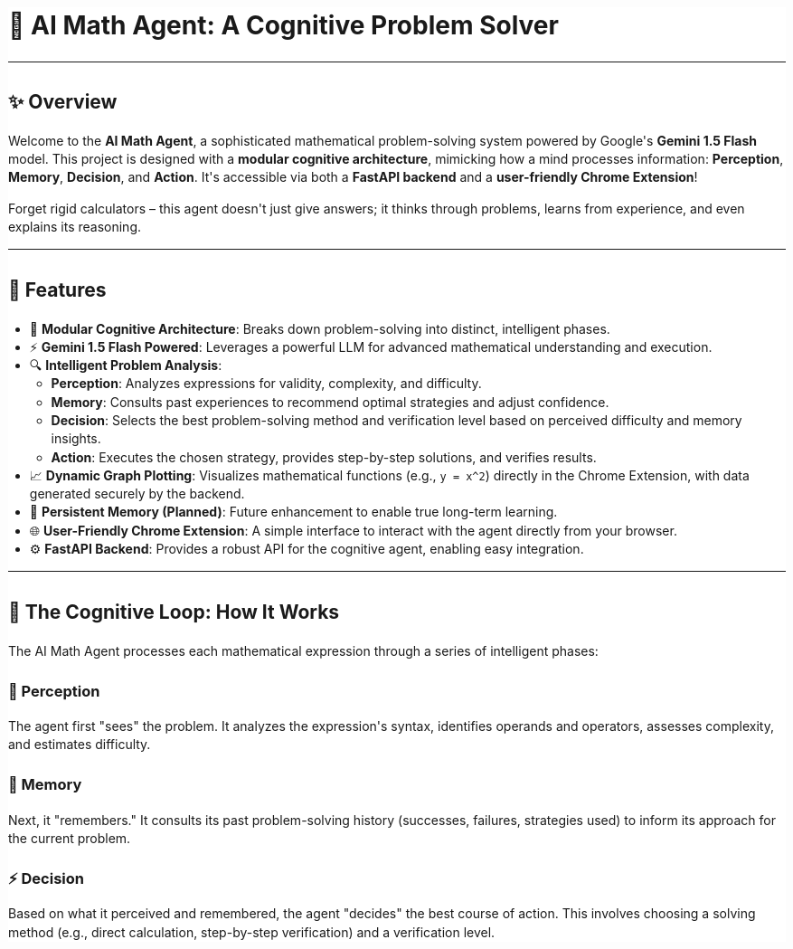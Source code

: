 # 🧠 AI Math Agent: A Cognitive Problem Solver

---

## ✨ Overview

Welcome to the **AI Math Agent**, a sophisticated mathematical problem-solving system powered by Google's **Gemini 1.5 Flash** model. This project is designed with a **modular cognitive architecture**, mimicking how a mind processes information: **Perception**, **Memory**, **Decision**, and **Action**. It's accessible via both a **FastAPI backend** and a **user-friendly Chrome Extension**!

Forget rigid calculators – this agent doesn't just give answers; it thinks through problems, learns from experience, and even explains its reasoning.

---

## 🚀 Features

- 🧠 **Modular Cognitive Architecture**: Breaks down problem-solving into distinct, intelligent phases.
- ⚡ **Gemini 1.5 Flash Powered**: Leverages a powerful LLM for advanced mathematical understanding and execution.
- 🔍 **Intelligent Problem Analysis**:
  - **Perception**: Analyzes expressions for validity, complexity, and difficulty.
  - **Memory**: Consults past experiences to recommend optimal strategies and adjust confidence.
  - **Decision**: Selects the best problem-solving method and verification level based on perceived difficulty and memory insights.
  - **Action**: Executes the chosen strategy, provides step-by-step solutions, and verifies results.
- 📈 **Dynamic Graph Plotting**: Visualizes mathematical functions (e.g., `y = x^2`) directly in the Chrome Extension, with data generated securely by the backend.
- 💾 **Persistent Memory (Planned)**: Future enhancement to enable true long-term learning.
- 🌐 **User-Friendly Chrome Extension**: A simple interface to interact with the agent directly from your browser.
- ⚙️ **FastAPI Backend**: Provides a robust API for the cognitive agent, enabling easy integration.

---

## 🧠 The Cognitive Loop: How It Works

The AI Math Agent processes each mathematical expression through a series of intelligent phases:

### 📡 Perception
The agent first "sees" the problem. It analyzes the expression's syntax, identifies operands and operators, assesses complexity, and estimates difficulty.

### 🧠 Memory
Next, it "remembers." It consults its past problem-solving history (successes, failures, strategies used) to inform its approach for the current problem.

### ⚡ Decision
Based on what it perceived and remembered, the agent "decides" the best course of action. This involves choosing a solving method (e.g., direct calculation, step-by-step verification) and a verification level.
